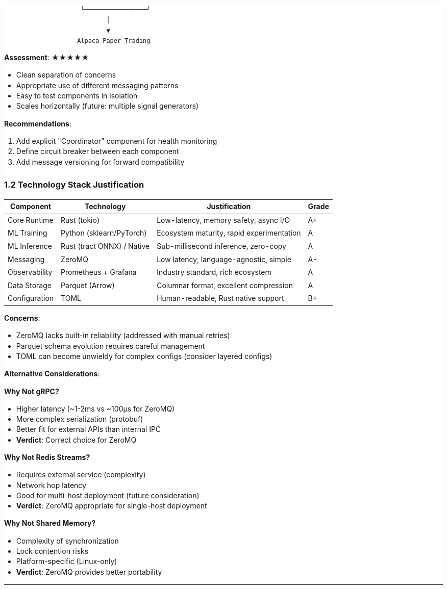 ```
                     └─────────────────┘
                            │
                            ▼
                    Alpaca Paper Trading
```

**Assessment**: ★★★★★
- Clean separation of concerns
- Appropriate use of different messaging patterns
- Easy to test components in isolation
- Scales horizontally (future: multiple signal generators)

**Recommendations**:
1. Add explicit "Coordinator" component for health monitoring
2. Define circuit breaker between each component
3. Add message versioning for forward compatibility

### 1.2 Technology Stack Justification

| Component | Technology | Justification | Grade |
|-----------|------------|---------------|-------|
| Core Runtime | Rust (tokio) | Low-latency, memory safety, async I/O | A+ |
| ML Training | Python (sklearn/PyTorch) | Ecosystem maturity, rapid experimentation | A |
| ML Inference | Rust (tract ONNX) / Native | Sub-millisecond inference, zero-copy | A |
| Messaging | ZeroMQ | Low latency, language-agnostic, simple | A- |
| Observability | Prometheus + Grafana | Industry standard, rich ecosystem | A |
| Data Storage | Parquet (Arrow) | Columnar format, excellent compression | A |
| Configuration | TOML | Human-readable, Rust native support | B+ |

**Concerns**:
- ZeroMQ lacks built-in reliability (addressed with manual retries)
- Parquet schema evolution requires careful management
- TOML can become unwieldy for complex configs (consider layered configs)

**Alternative Considerations**:

**Why Not gRPC?**
- Higher latency (~1-2ms vs ~100μs for ZeroMQ)
- More complex serialization (protobuf)
- Better fit for external APIs than internal IPC
- **Verdict**: Correct choice for ZeroMQ

**Why Not Redis Streams?**
- Requires external service (complexity)
- Network hop latency
- Good for multi-host deployment (future consideration)
- **Verdict**: ZeroMQ appropriate for single-host deployment

**Why Not Shared Memory?**
- Complexity of synchronization
- Lock contention risks
- Platform-specific (Linux-only)
- **Verdict**: ZeroMQ provides better portability

---